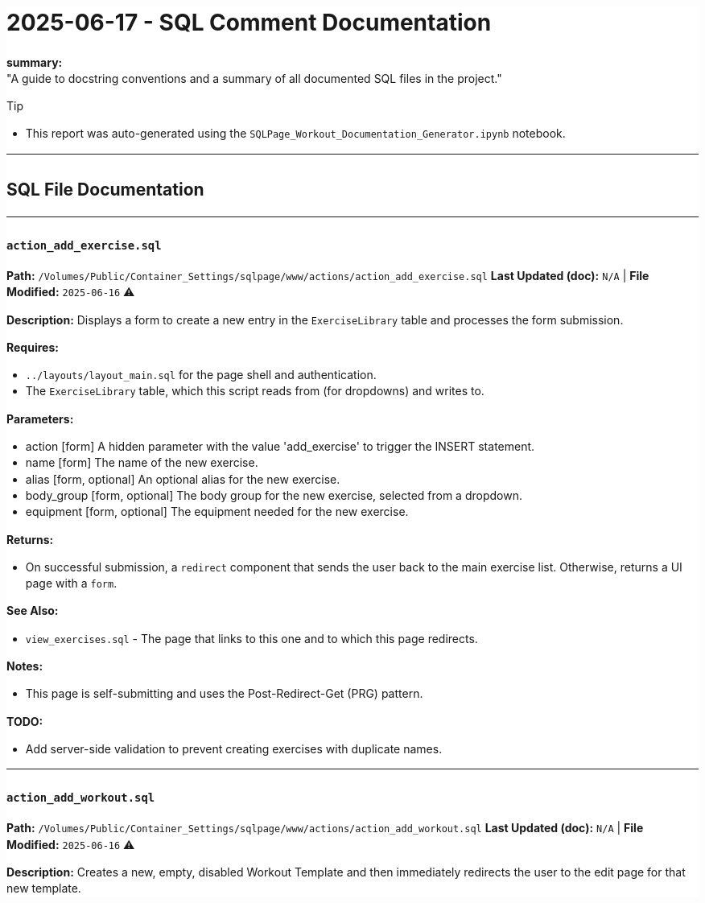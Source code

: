 # 2025-06-17 - SQL Comment Documentation

**summary:**\
 "A guide to docstring conventions and a summary of all documented SQL files in the project."

>[!tip]
> - This report was auto-generated using the `SQLPage_Workout_Documentation_Generator.ipynb` notebook.

---

## SQL File Documentation

---
### `action_add_exercise.sql`
**Path:** `/Volumes/Public/Container_Settings/sqlpage/www/actions/action_add_exercise.sql`
**Last Updated (doc):** `N/A` | **File Modified:** `2025-06-16` ⚠️

**Description:** Displays a form to create a new entry in the `ExerciseLibrary` table and processes the form submission.

**Requires:**
- `../layouts/layout_main.sql` for the page shell and authentication.
- The `ExerciseLibrary` table, which this script reads from (for dropdowns) and writes to.

**Parameters:**
- action [form] A hidden parameter with the value 'add_exercise' to trigger the INSERT statement.
- name [form] The name of the new exercise.
- alias [form, optional] An optional alias for the new exercise.
- body_group [form, optional] The body group for the new exercise, selected from a dropdown.
- equipment [form, optional] The equipment needed for the new exercise.

**Returns:**
- On successful submission, a `redirect` component that sends the user back to the main exercise list. Otherwise, returns a UI page with a `form`.

**See Also:**
- `view_exercises.sql` - The page that links to this one and to which this page redirects.

**Notes:**
- This page is self-submitting and uses the Post-Redirect-Get (PRG) pattern.

**TODO:**
- Add server-side validation to prevent creating exercises with duplicate names.

---
### `action_add_workout.sql`
**Path:** `/Volumes/Public/Container_Settings/sqlpage/www/actions/action_add_workout.sql`
**Last Updated (doc):** `N/A` | **File Modified:** `2025-06-16` ⚠️

**Description:** Creates a new, empty, disabled Workout Template and then immediately redirects the user to the edit page for that new template.
